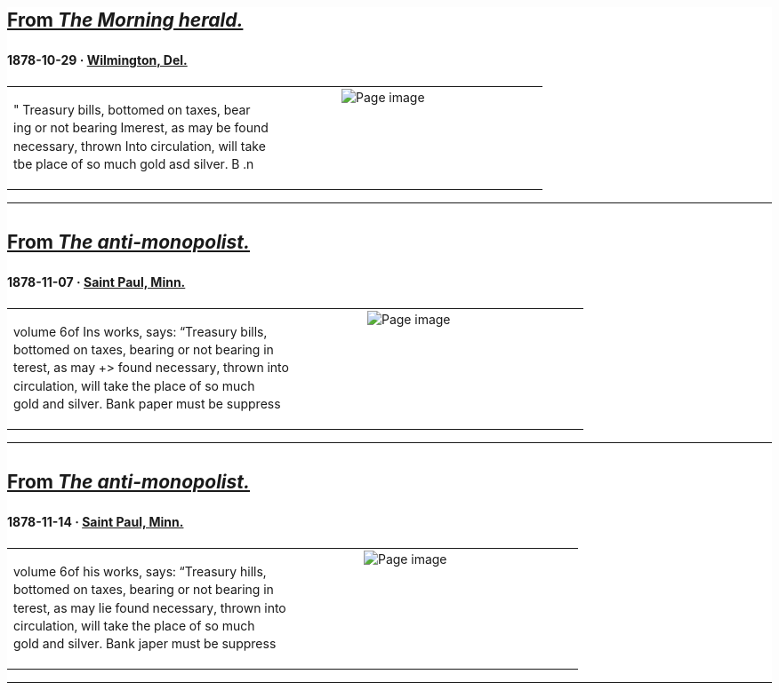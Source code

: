 
## [From _The Morning herald._](https://www.loc.gov/resource/sn84038119/1878-10-29/ed-1/?sp=1)

#### 1878-10-29 &middot; [Wilmington, Del.](http://dbpedia.org/resource/Wilmington%2C_Delaware)

<table style="width: 100%;"><tr><td style="width: 50%">

  
&quot; Treasury bills, bottomed on taxes, bear­  
ing or not bearing Imerest, as may be found  
necessary, thrown Into circulation, will take  
tbe place of so much gold asd silver. B .n
</td><td style="width: 50%; max-height: 75%; margin: auto; display: block;">
<img alt="Page image" src="https://tile.loc.gov/image-services/iiif/service:ndnp:deu:batch_deu_glisseo_ver01:data:sn84038119:00271741480:1878102901:0879/pct:79.58715596330275,32.12676962676963,14.610091743119266,2.187902187902188/!600,600/0/default.jpg"/>
</td>
</tr></table>

---

## [From _The anti-monopolist._](https://www.loc.gov/resource/sn85025587/1878-11-07/ed-1/?sp=7)

#### 1878-11-07 &middot; [Saint Paul, Minn.](http://dbpedia.org/resource/Saint_Paul%2C_Minnesota)

<table style="width: 100%;"><tr><td style="width: 50%">

  
volume 6of Ins works, says: “Treasury bills,  
bottomed on taxes, bearing or not bearing in­  
terest, as may \+&gt; found necessary, thrown into  
circulation, will take the place of so much  
gold and silver. Bank paper must be suppress
</td><td style="width: 50%; max-height: 75%; margin: auto; display: block;">
<img alt="Page image" src="https://tile.loc.gov/image-services/iiif/service:ndnp:mnhi:batch_mnhi_ballet_ver01:data:sn85025587:00383346794:1878110701:0458/pct:22.48135308330707,19.77693999371662,12.606366214938545,2.171693371033616/!600,600/0/default.jpg"/>
</td>
</tr></table>

---

## [From _The anti-monopolist._](https://www.loc.gov/resource/sn85025587/1878-11-14/ed-1/?sp=9)

#### 1878-11-14 &middot; [Saint Paul, Minn.](http://dbpedia.org/resource/Saint_Paul%2C_Minnesota)

<table style="width: 100%;"><tr><td style="width: 50%">

  
volume 6of his works, says: “Treasury hills,  
bottomed on taxes, bearing or not bearing in­  
terest, as may lie found necessary, thrown into  
circulation, will take the place of so much  
gold and silver. Bank japer must be suppress
</td><td style="width: 50%; max-height: 75%; margin: auto; display: block;">
<img alt="Page image" src="https://tile.loc.gov/image-services/iiif/service:ndnp:mnhi:batch_mnhi_ballet_ver01:data:sn85025587:00383346794:1878111401:0468/pct:21.402849538124315,19.197538170197657,12.551536976149471,2.236951118475559/!600,600/0/default.jpg"/>
</td>
</tr></table>

---